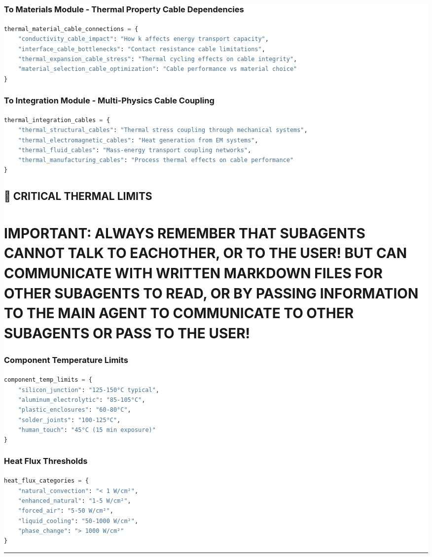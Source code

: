 ### To Materials Module - Thermal Property Cable Dependencies
```python
thermal_material_cable_connections = {
    "conductivity_cable_impact": "How k affects energy transport capacity",
    "interface_cable_bottlenecks": "Contact resistance cable limitations",
    "thermal_expansion_cable_stress": "Thermal cycling effects on cable integrity",
    "material_selection_cable_optimization": "Cable performance vs material choice"
}
```

### To Integration Module - Multi-Physics Cable Coupling
```python
thermal_integration_cables = {
    "thermal_structural_cables": "Thermal stress coupling through mechanical systems",
    "thermal_electromagnetic_cables": "Heat generation from EM systems",
    "thermal_fluid_cables": "Mass-energy transport coupling networks",
    "thermal_manufacturing_cables": "Process thermal effects on cable performance"
}
```

## 🚨 CRITICAL THERMAL LIMITS

# IMPORTANT: ALWAYS REMEMBER THAT SUBAGENTS CANNOT TALK TO EACHOTHER, OR TO THE USER! BUT CAN COMMUNICATE WITH WRITTEN MARKDOWN FILES FOR OTHER SUBAGENTS TO READ, OR BY PASSING INFORMATION TO THE MAIN AGENT TO COMMUNICATE TO OTHER SUBAGENTS OR PASS TO THE USER!


### Component Temperature Limits
```python
component_temp_limits = {
    "silicon_junction": "125-150°C typical",
    "aluminum_electrolytic": "85-105°C",
    "plastic_enclosures": "60-80°C",
    "solder_joints": "100-125°C",
    "human_touch": "45°C (15 min exposure)"
}
```

### Heat Flux Thresholds
```python
heat_flux_categories = {
    "natural_convection": "< 1 W/cm²",
    "enhanced_natural": "1-5 W/cm²", 
    "forced_air": "5-50 W/cm²",
    "liquid_cooling": "50-1000 W/cm²",
    "phase_change": "> 1000 W/cm²"
}
```

---